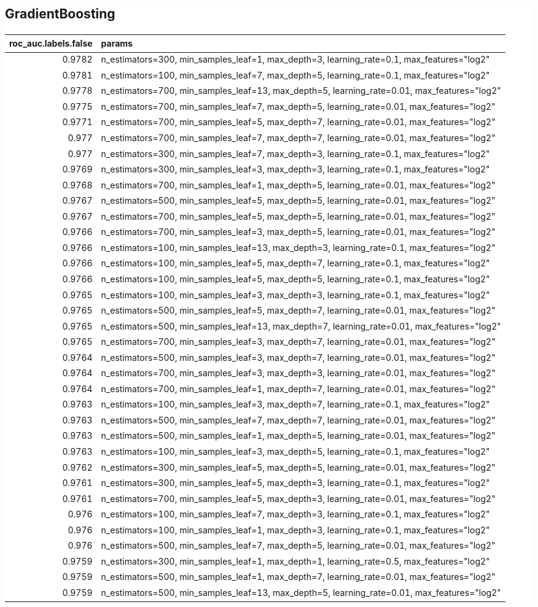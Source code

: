 ## GradientBoosting
|   roc_auc.labels.false | params                                                                                      |
|-----------------------:|:--------------------------------------------------------------------------------------------|
|                 0.9782 | n_estimators=300, min_samples_leaf=1, max_depth=3, learning_rate=0.1, max_features="log2"   |
|                 0.9781 | n_estimators=100, min_samples_leaf=7, max_depth=5, learning_rate=0.1, max_features="log2"   |
|                 0.9778 | n_estimators=700, min_samples_leaf=13, max_depth=5, learning_rate=0.01, max_features="log2" |
|                 0.9775 | n_estimators=700, min_samples_leaf=7, max_depth=5, learning_rate=0.01, max_features="log2"  |
|                 0.9771 | n_estimators=700, min_samples_leaf=5, max_depth=7, learning_rate=0.01, max_features="log2"  |
|                 0.977  | n_estimators=700, min_samples_leaf=7, max_depth=7, learning_rate=0.01, max_features="log2"  |
|                 0.977  | n_estimators=300, min_samples_leaf=7, max_depth=3, learning_rate=0.1, max_features="log2"   |
|                 0.9769 | n_estimators=300, min_samples_leaf=3, max_depth=3, learning_rate=0.1, max_features="log2"   |
|                 0.9768 | n_estimators=700, min_samples_leaf=1, max_depth=5, learning_rate=0.01, max_features="log2"  |
|                 0.9767 | n_estimators=500, min_samples_leaf=5, max_depth=5, learning_rate=0.01, max_features="log2"  |
|                 0.9767 | n_estimators=700, min_samples_leaf=5, max_depth=5, learning_rate=0.01, max_features="log2"  |
|                 0.9766 | n_estimators=700, min_samples_leaf=3, max_depth=5, learning_rate=0.01, max_features="log2"  |
|                 0.9766 | n_estimators=100, min_samples_leaf=13, max_depth=3, learning_rate=0.1, max_features="log2"  |
|                 0.9766 | n_estimators=100, min_samples_leaf=5, max_depth=7, learning_rate=0.1, max_features="log2"   |
|                 0.9766 | n_estimators=100, min_samples_leaf=5, max_depth=5, learning_rate=0.1, max_features="log2"   |
|                 0.9765 | n_estimators=100, min_samples_leaf=3, max_depth=3, learning_rate=0.1, max_features="log2"   |
|                 0.9765 | n_estimators=500, min_samples_leaf=5, max_depth=7, learning_rate=0.01, max_features="log2"  |
|                 0.9765 | n_estimators=500, min_samples_leaf=13, max_depth=7, learning_rate=0.01, max_features="log2" |
|                 0.9765 | n_estimators=700, min_samples_leaf=3, max_depth=7, learning_rate=0.01, max_features="log2"  |
|                 0.9764 | n_estimators=500, min_samples_leaf=3, max_depth=7, learning_rate=0.01, max_features="log2"  |
|                 0.9764 | n_estimators=700, min_samples_leaf=3, max_depth=3, learning_rate=0.01, max_features="log2"  |
|                 0.9764 | n_estimators=700, min_samples_leaf=1, max_depth=7, learning_rate=0.01, max_features="log2"  |
|                 0.9763 | n_estimators=100, min_samples_leaf=3, max_depth=7, learning_rate=0.1, max_features="log2"   |
|                 0.9763 | n_estimators=500, min_samples_leaf=7, max_depth=7, learning_rate=0.01, max_features="log2"  |
|                 0.9763 | n_estimators=500, min_samples_leaf=1, max_depth=5, learning_rate=0.01, max_features="log2"  |
|                 0.9763 | n_estimators=100, min_samples_leaf=3, max_depth=5, learning_rate=0.1, max_features="log2"   |
|                 0.9762 | n_estimators=300, min_samples_leaf=5, max_depth=5, learning_rate=0.01, max_features="log2"  |
|                 0.9761 | n_estimators=300, min_samples_leaf=5, max_depth=3, learning_rate=0.1, max_features="log2"   |
|                 0.9761 | n_estimators=700, min_samples_leaf=5, max_depth=3, learning_rate=0.01, max_features="log2"  |
|                 0.976  | n_estimators=100, min_samples_leaf=7, max_depth=3, learning_rate=0.1, max_features="log2"   |
|                 0.976  | n_estimators=100, min_samples_leaf=1, max_depth=3, learning_rate=0.1, max_features="log2"   |
|                 0.976  | n_estimators=500, min_samples_leaf=7, max_depth=5, learning_rate=0.01, max_features="log2"  |
|                 0.9759 | n_estimators=300, min_samples_leaf=1, max_depth=1, learning_rate=0.5, max_features="log2"   |
|                 0.9759 | n_estimators=500, min_samples_leaf=1, max_depth=7, learning_rate=0.01, max_features="log2"  |
|                 0.9759 | n_estimators=500, min_samples_leaf=13, max_depth=5, learning_rate=0.01, max_features="log2" |